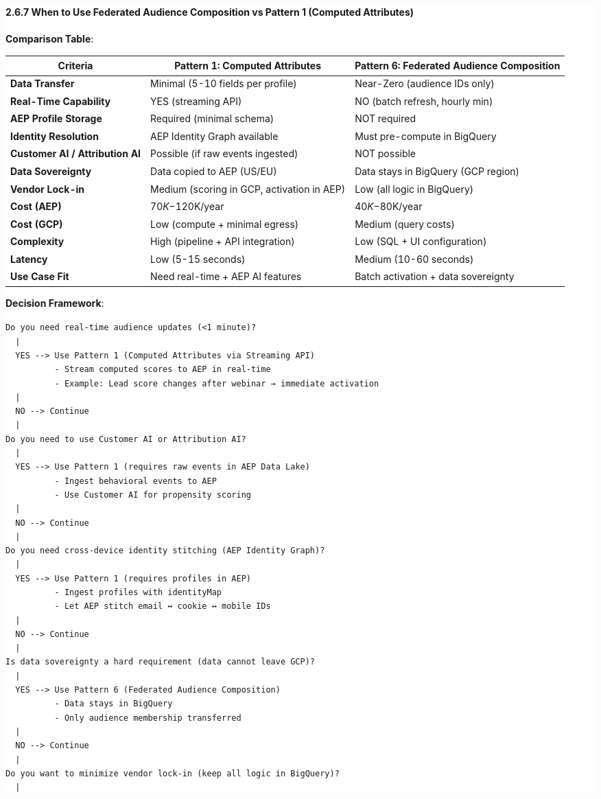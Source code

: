 #### 2.6.7 When to Use Federated Audience Composition vs Pattern 1 (Computed Attributes)

**Comparison Table**:

| Criteria | Pattern 1: Computed Attributes | Pattern 6: Federated Audience Composition |
|----------|-------------------------------|-------------------------------------------|
| **Data Transfer** | Minimal (5-10 fields per profile) | Near-Zero (audience IDs only) |
| **Real-Time Capability** | YES (streaming API) | NO (batch refresh, hourly min) |
| **AEP Profile Storage** | Required (minimal schema) | NOT required |
| **Identity Resolution** | AEP Identity Graph available | Must pre-compute in BigQuery |
| **Customer AI / Attribution AI** | Possible (if raw events ingested) | NOT possible |
| **Data Sovereignty** | Data copied to AEP (US/EU) | Data stays in BigQuery (GCP region) |
| **Vendor Lock-in** | Medium (scoring in GCP, activation in AEP) | Low (all logic in BigQuery) |
| **Cost (AEP)** | $70K-$120K/year | $40K-$80K/year |
| **Cost (GCP)** | Low (compute + minimal egress) | Medium (query costs) |
| **Complexity** | High (pipeline + API integration) | Low (SQL + UI configuration) |
| **Latency** | Low (5-15 seconds) | Medium (10-60 seconds) |
| **Use Case Fit** | Need real-time + AEP AI features | Batch activation + data sovereignty |

**Decision Framework**:

```
Do you need real-time audience updates (<1 minute)?
  |
  YES --> Use Pattern 1 (Computed Attributes via Streaming API)
          - Stream computed scores to AEP in real-time
          - Example: Lead score changes after webinar → immediate activation
  |
  NO --> Continue
  |
Do you need to use Customer AI or Attribution AI?
  |
  YES --> Use Pattern 1 (requires raw events in AEP Data Lake)
          - Ingest behavioral events to AEP
          - Use Customer AI for propensity scoring
  |
  NO --> Continue
  |
Do you need cross-device identity stitching (AEP Identity Graph)?
  |
  YES --> Use Pattern 1 (requires profiles in AEP)
          - Ingest profiles with identityMap
          - Let AEP stitch email ↔ cookie ↔ mobile IDs
  |
  NO --> Continue
  |
Is data sovereignty a hard requirement (data cannot leave GCP)?
  |
  YES --> Use Pattern 6 (Federated Audience Composition)
          - Data stays in BigQuery
          - Only audience membership transferred
  |
  NO --> Continue
  |
Do you want to minimize vendor lock-in (keep all logic in BigQuery)?
  |
```